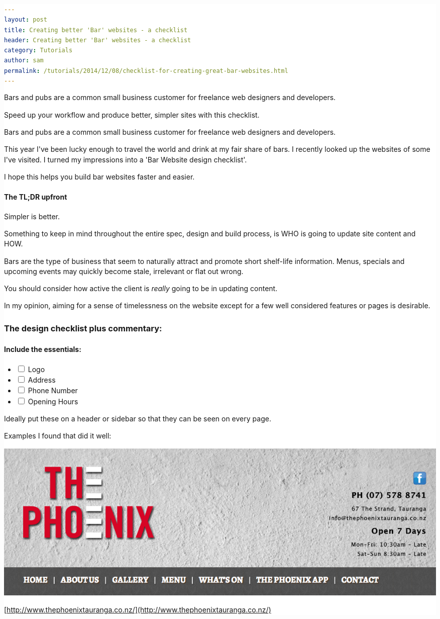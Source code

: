 ```yaml
---
layout: post
title: Creating better 'Bar' websites - a checklist
header: Creating better 'Bar' websites - a checklist
category: Tutorials
author: sam
permalink: /tutorials/2014/12/08/checklist-for-creating-great-bar-websites.html 
---
```


Bars and pubs are a common small business customer for freelance web designers and developers.

Speed up your workflow and produce better, simpler sites with this checklist.



Bars and pubs are a common small business customer for freelance web designers and developers.

This year I've been lucky enough to travel the world and drink at my fair share of bars. I recently looked up the websites of some I've visited. I turned my impressions into a 'Bar Website design checklist'.

I hope this helps you build bar websites faster and easier.


#### The TL;DR upfront

Simpler is better.

Something to keep in mind throughout the entire spec, design and build process, is WHO is going to update site content and HOW.

Bars are the type of business that seem to naturally attract and promote short shelf-life information. Menus, specials and upcoming events may quickly become stale, irrelevant or flat out wrong.

You should consider how active the client is *really* going to be in updating content.

In my opinion, aiming for a sense of timelessness on the website except for a few well considered features or pages is desirable.

### The design checklist plus commentary: ###

#### Include the essentials:

- <label class="checkbox-label"><input type="checkbox"> Logo</label>
- <label class="checkbox-label"><input type="checkbox"> Address</label>
- <label class="checkbox-label"><input type="checkbox"> Phone Number</label>
- <label class="checkbox-label"><input type="checkbox"> Opening Hours</label>

Ideally put these on a header or sidebar so that they can be seen on every page.

Examples I found that did it well:

![Good Essentials example](/img/blog/2014-11-25-great-bar-websites-checklist/bar-website-header-example.png
)

[http://www.thephoenixtauranga.co.nz/](http://www.thephoenixtauranga.co.nz/)
